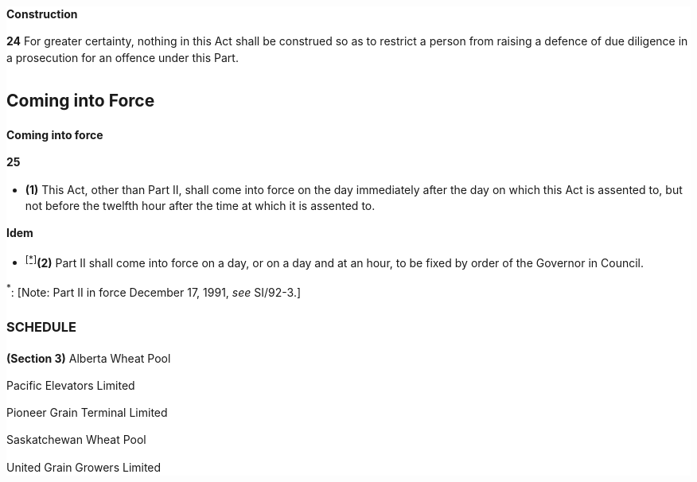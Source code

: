 
**Construction**

**24** For greater certainty, nothing in this Act shall be construed so as to restrict a person from raising a defence of due diligence in a prosecution for an offence under this Part.




## Coming into Force



**Coming into force**

**25** 

- **(1)** This Act, other than Part II, shall come into force on the day immediately after the day on which this Act is assented to, but not before the twelfth hour after the time at which it is assented to.

**Idem**

- <sup><a href='#B-8.2_en_1'>[*]</a></sup>**(2)** Part II shall come into force on a day, or on a day and at an hour, to be fixed by order of the Governor in Council.

<a name='B-8.2_en_1'><sup>*</sup></a>: [Note: Part II in force December 17, 1991, *see* SI/92-3.]<br />




### **SCHEDULE** 
**(Section 3)**
Alberta Wheat Pool


Pacific Elevators Limited


Pioneer Grain Terminal Limited


Saskatchewan Wheat Pool


United Grain Growers Limited



